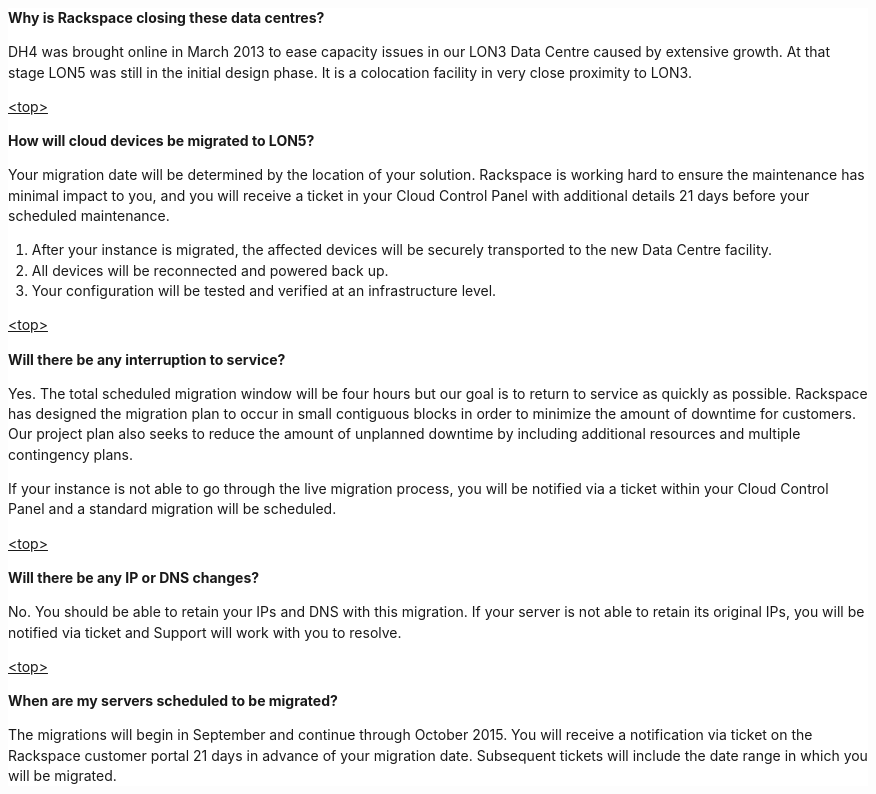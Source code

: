 **Why is Rackspace closing these data centres?<a href="" id="why"></a>**

DH4 was brought online in March 2013 to ease capacity issues in our LON3
Data Centre caused by extensive growth. At that stage LON5 was still in
the initial design phase. It is a colocation facility in very close
proximity to LON3.

[&lt;top&gt;](#top)

**How will cloud devices be migrated to
LON5?<a href="" id="process"></a>**

Your migration date will be determined by the location of your solution.
Rackspace is working hard to ensure the maintenance has minimal impact
to you, and you will receive a ticket in your Cloud Control Panel with
additional details 21 days before your scheduled maintenance.

1.  After your instance is migrated, the affected devices will be
    securely transported to the new Data Centre facility.
2.  All devices will be reconnected and powered back up.
3.  Your configuration will be tested and verified at an
    infrastructure level.

[&lt;top&gt;](#top)

**Will there be any interruption to
service?<a href="" id="interruption"></a>**

<span class="s1">Yes. The total scheduled migration window will be four
hours but our goal is to return to service as quickly as possible.
Rackspace has designed the migration plan to occur in small contiguous
blocks in order to minimize the amount of downtime for customers. Our
project plan also seeks to reduce the amount of unplanned downtime by
including additional resources and multiple contingency plans.</span>

<span class="s1">If your instance is not able to go through the live
migration process, you will be notified via a ticket within your Cloud
Control Panel and a standard migration will be scheduled.</span>

[&lt;top&gt;](#top)

**Will there be any IP or DNS changes?<a href="" id="ip"></a>**

<span class="s1">No. You should be able to retain your IPs and DNS with
this migration. If your server is not able to retain its original IPs,
you will be notified via ticket and Support will work with you to
resolve.</span>

[&lt;top&gt;](#top)

**When are my servers scheduled to be
migrated?<a href="" id="schedule"></a>**

The migrations will begin in September and continue through October
2015.  You will receive a notification via ticket on the Rackspace
customer portal 21 days in advance of your migration date. Subsequent
tickets will include the date range in which you will be migrated.
